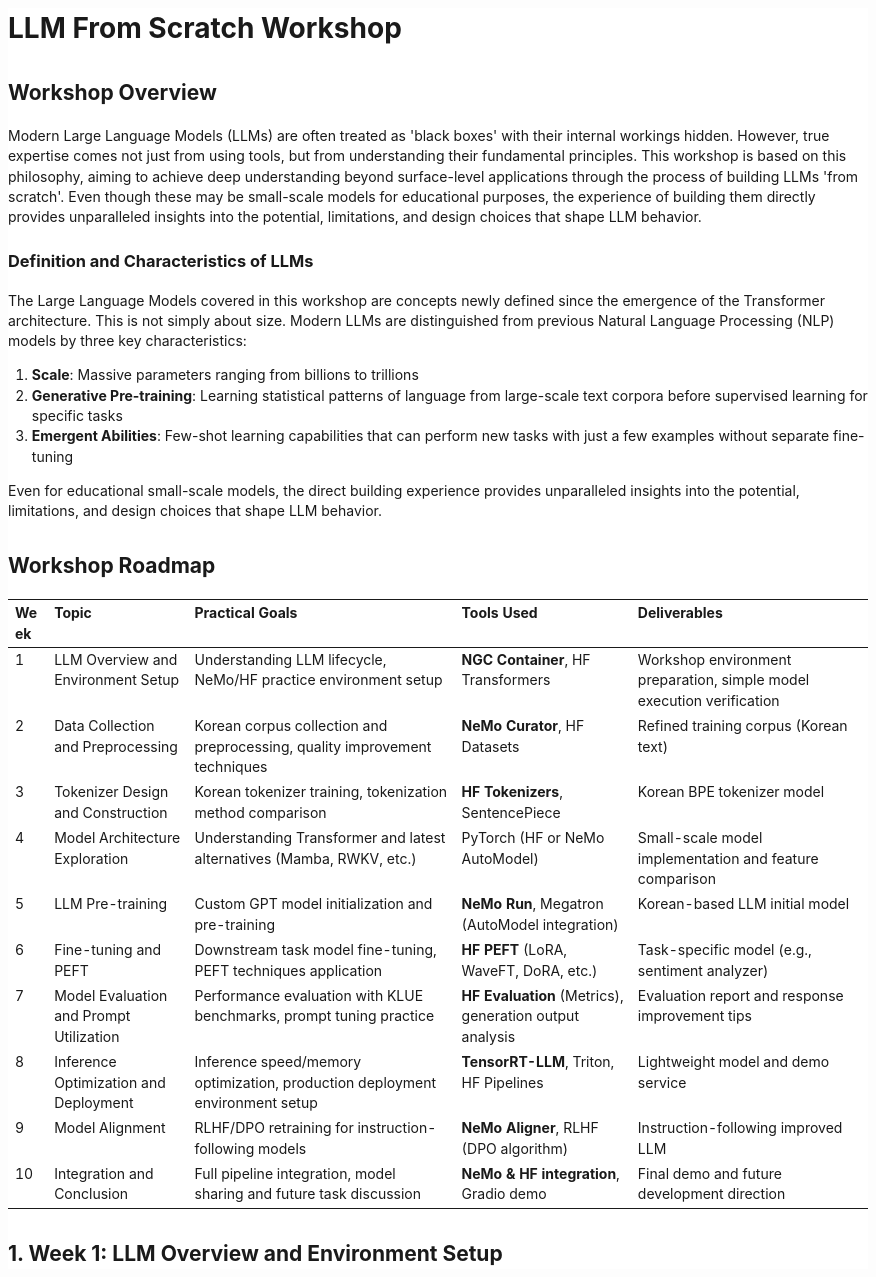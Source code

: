 # LLM From Scratch Workshop

## Workshop Overview

Modern Large Language Models (LLMs) are often treated as 'black boxes' with their internal workings hidden. However, true expertise comes not just from using tools, but from understanding their fundamental principles. This workshop is based on this philosophy, aiming to achieve deep understanding beyond surface-level applications through the process of building LLMs 'from scratch'. Even though these may be small-scale models for educational purposes, the experience of building them directly provides unparalleled insights into the potential, limitations, and design choices that shape LLM behavior.

### Definition and Characteristics of LLMs

The Large Language Models covered in this workshop are concepts newly defined since the emergence of the Transformer architecture. This is not simply about size. Modern LLMs are distinguished from previous Natural Language Processing (NLP) models by three key characteristics:

1. **Scale**: Massive parameters ranging from billions to trillions
2. **Generative Pre-training**: Learning statistical patterns of language from large-scale text corpora before supervised learning for specific tasks
3. **Emergent Abilities**: Few-shot learning capabilities that can perform new tasks with just a few examples without separate fine-tuning

Even for educational small-scale models, the direct building experience provides unparalleled insights into the potential, limitations, and design choices that shape LLM behavior.

## Workshop Roadmap

| Week | Topic | Practical Goals | Tools Used | Deliverables |
| :--- | :--- | :--- | :--- | :--- |
| 1 | LLM Overview and Environment Setup | Understanding LLM lifecycle, NeMo/HF practice environment setup | **NGC Container**, HF Transformers | Workshop environment preparation, simple model execution verification |
| 2 | Data Collection and Preprocessing | Korean corpus collection and preprocessing, quality improvement techniques | **NeMo Curator**, HF Datasets | Refined training corpus (Korean text) |
| 3 | Tokenizer Design and Construction | Korean tokenizer training, tokenization method comparison | **HF Tokenizers**, SentencePiece | Korean BPE tokenizer model |
| 4 | Model Architecture Exploration | Understanding Transformer and latest alternatives (Mamba, RWKV, etc.) | PyTorch (HF or NeMo AutoModel) | Small-scale model implementation and feature comparison |
| 5 | LLM Pre-training | Custom GPT model initialization and pre-training | **NeMo Run**, Megatron (AutoModel integration) | Korean-based LLM initial model |
| 6 | Fine-tuning and PEFT | Downstream task model fine-tuning, PEFT techniques application | **HF PEFT** (LoRA, WaveFT, DoRA, etc.) | Task-specific model (e.g., sentiment analyzer) |
| 7 | Model Evaluation and Prompt Utilization | Performance evaluation with KLUE benchmarks, prompt tuning practice | **HF Evaluation** (Metrics), generation output analysis | Evaluation report and response improvement tips |
| 8 | Inference Optimization and Deployment | Inference speed/memory optimization, production deployment environment setup | **TensorRT-LLM**, Triton, HF Pipelines | Lightweight model and demo service |
| 9 | Model Alignment | RLHF/DPO retraining for instruction-following models | **NeMo Aligner**, RLHF (DPO algorithm) | Instruction-following improved LLM |
| 10 | Integration and Conclusion | Full pipeline integration, model sharing and future task discussion | **NeMo & HF integration**, Gradio demo | Final demo and future development direction |

## 1. Week 1: LLM Overview and Environment Setup
